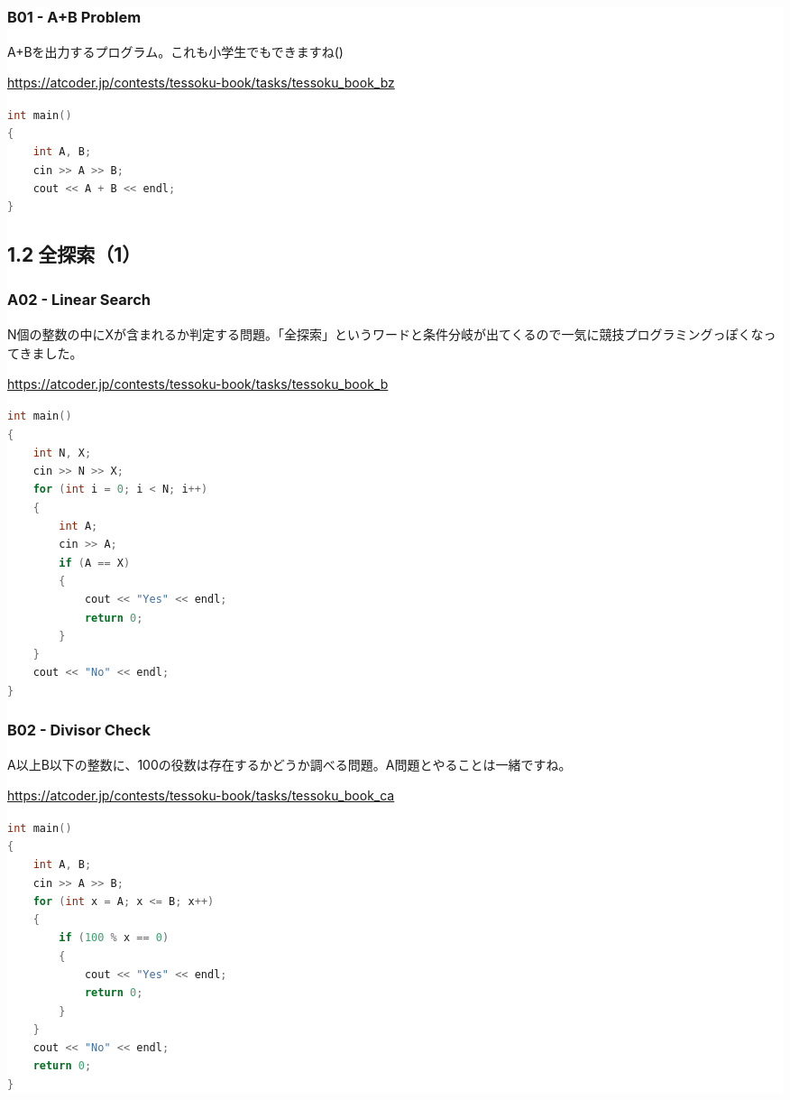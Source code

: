 ### B01 - A+B Problem
A+Bを出力するプログラム。これも小学生でもできますね()

https://atcoder.jp/contests/tessoku-book/tasks/tessoku_book_bz

```cpp
int main()
{
	int A, B;
	cin >> A >> B;
	cout << A + B << endl;
}
```


## 1.2 全探索（1）
### A02 - Linear Search
N個の整数の中にXが含まれるか判定する問題。「全探索」というワードと条件分岐が出てくるので一気に競技プログラミングっぽくなってきました。

https://atcoder.jp/contests/tessoku-book/tasks/tessoku_book_b

```cpp
int main()
{
	int N, X;
	cin >> N >> X;
	for (int i = 0; i < N; i++)
	{
		int A;
		cin >> A;
		if (A == X)
		{
			cout << "Yes" << endl;
			return 0;
		}	
	}
	cout << "No" << endl;
}
```

### B02 - Divisor Check

A以上B以下の整数に、100の役数は存在するかどうか調べる問題。A問題とやることは一緒ですね。

https://atcoder.jp/contests/tessoku-book/tasks/tessoku_book_ca

```cpp
int main()
{
	int A, B;
	cin >> A >> B;
	for (int x = A; x <= B; x++)
	{
		if (100 % x == 0)
		{
			cout << "Yes" << endl;
			return 0;
		}
	}
	cout << "No" << endl;
	return 0;
}
```
